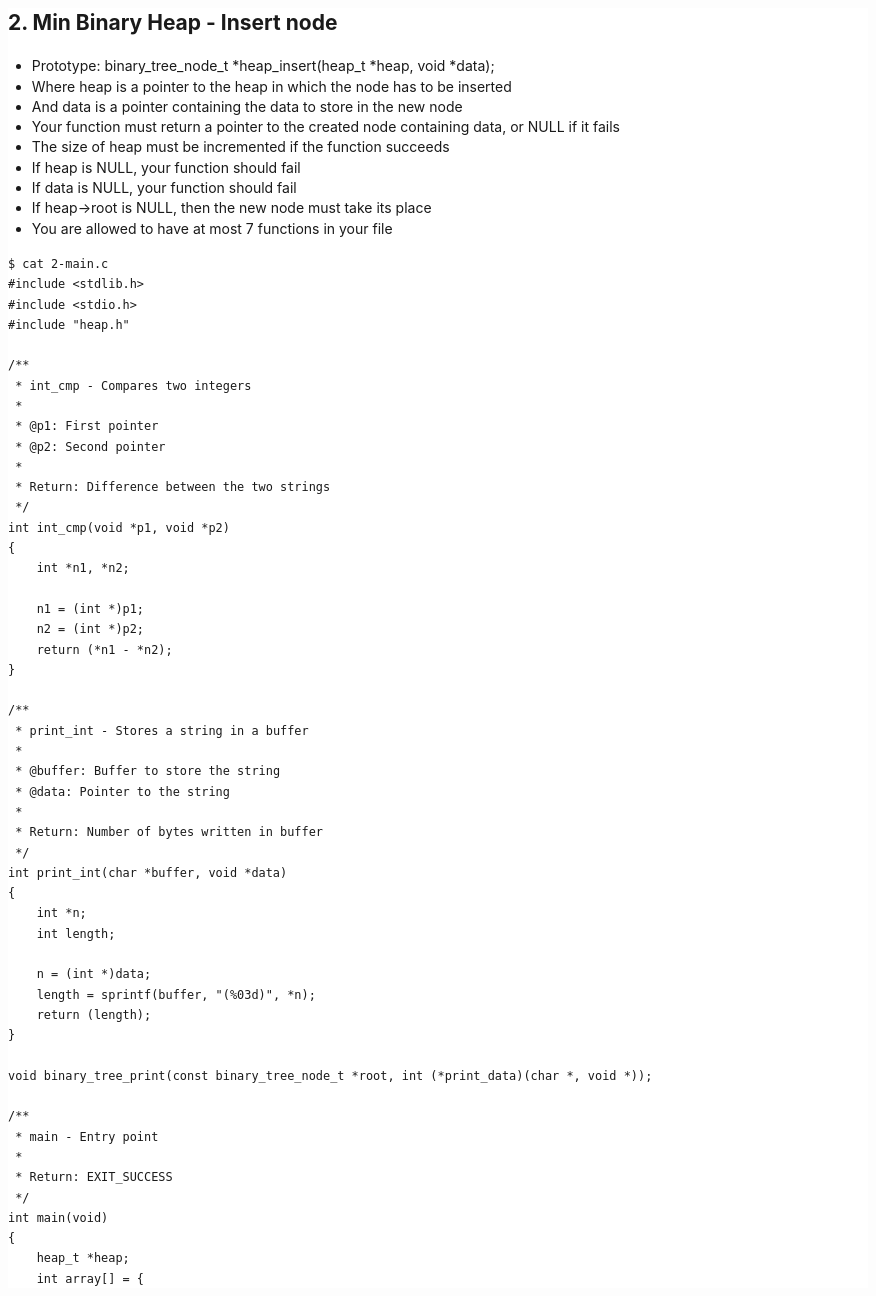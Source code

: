 ## 2. Min Binary Heap - Insert node

* Prototype: binary_tree_node_t *heap_insert(heap_t *heap, void *data);
* Where heap is a pointer to the heap in which the node has to be inserted
* And data is a pointer containing the data to store in the new node
* Your function must return a pointer to the created node containing data, or NULL if it fails
* The size of heap must be incremented if the function succeeds
* If heap is NULL, your function should fail
* If data is NULL, your function should fail
* If heap->root is NULL, then the new node must take its place
* You are allowed to have at most 7 functions in your file

```
$ cat 2-main.c
#include <stdlib.h>
#include <stdio.h>
#include "heap.h"

/**
 * int_cmp - Compares two integers
 *
 * @p1: First pointer
 * @p2: Second pointer
 *
 * Return: Difference between the two strings
 */
int int_cmp(void *p1, void *p2)
{
    int *n1, *n2;

    n1 = (int *)p1;
    n2 = (int *)p2;
    return (*n1 - *n2);
}

/**
 * print_int - Stores a string in a buffer
 *
 * @buffer: Buffer to store the string
 * @data: Pointer to the string
 *
 * Return: Number of bytes written in buffer
 */
int print_int(char *buffer, void *data)
{
    int *n;
    int length;

    n = (int *)data;
    length = sprintf(buffer, "(%03d)", *n);
    return (length);
}

void binary_tree_print(const binary_tree_node_t *root, int (*print_data)(char *, void *));

/**
 * main - Entry point
 *
 * Return: EXIT_SUCCESS
 */
int main(void)
{
    heap_t *heap;
    int array[] = {
```